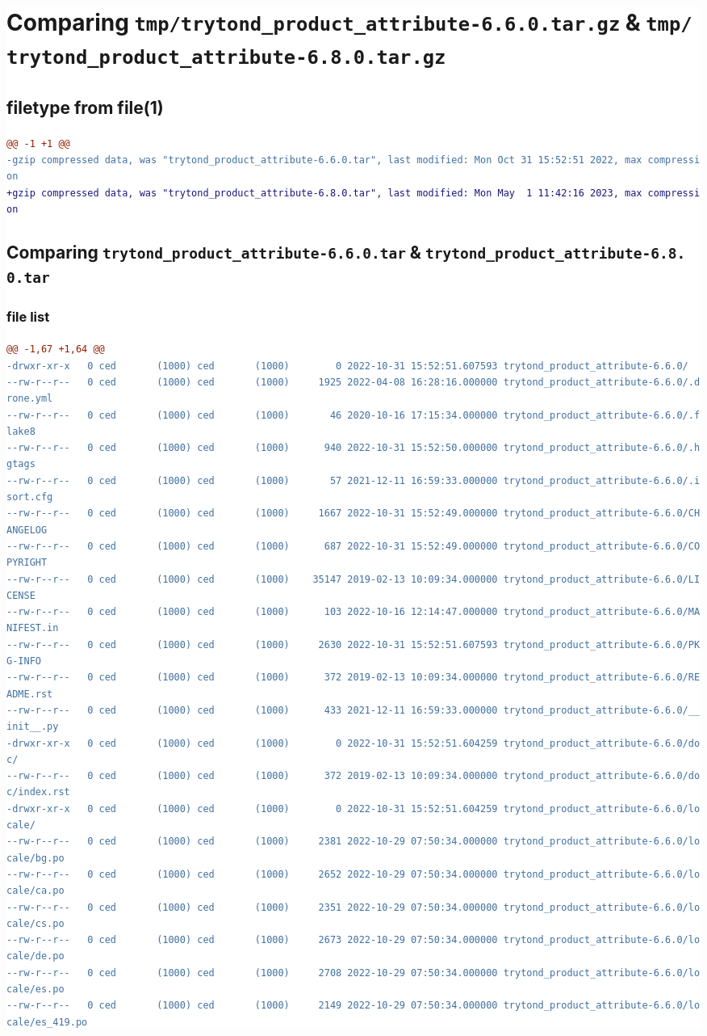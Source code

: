 # Comparing `tmp/trytond_product_attribute-6.6.0.tar.gz` & `tmp/trytond_product_attribute-6.8.0.tar.gz`

## filetype from file(1)

```diff
@@ -1 +1 @@
-gzip compressed data, was "trytond_product_attribute-6.6.0.tar", last modified: Mon Oct 31 15:52:51 2022, max compression
+gzip compressed data, was "trytond_product_attribute-6.8.0.tar", last modified: Mon May  1 11:42:16 2023, max compression
```

## Comparing `trytond_product_attribute-6.6.0.tar` & `trytond_product_attribute-6.8.0.tar`

### file list

```diff
@@ -1,67 +1,64 @@
-drwxr-xr-x   0 ced       (1000) ced       (1000)        0 2022-10-31 15:52:51.607593 trytond_product_attribute-6.6.0/
--rw-r--r--   0 ced       (1000) ced       (1000)     1925 2022-04-08 16:28:16.000000 trytond_product_attribute-6.6.0/.drone.yml
--rw-r--r--   0 ced       (1000) ced       (1000)       46 2020-10-16 17:15:34.000000 trytond_product_attribute-6.6.0/.flake8
--rw-r--r--   0 ced       (1000) ced       (1000)      940 2022-10-31 15:52:50.000000 trytond_product_attribute-6.6.0/.hgtags
--rw-r--r--   0 ced       (1000) ced       (1000)       57 2021-12-11 16:59:33.000000 trytond_product_attribute-6.6.0/.isort.cfg
--rw-r--r--   0 ced       (1000) ced       (1000)     1667 2022-10-31 15:52:49.000000 trytond_product_attribute-6.6.0/CHANGELOG
--rw-r--r--   0 ced       (1000) ced       (1000)      687 2022-10-31 15:52:49.000000 trytond_product_attribute-6.6.0/COPYRIGHT
--rw-r--r--   0 ced       (1000) ced       (1000)    35147 2019-02-13 10:09:34.000000 trytond_product_attribute-6.6.0/LICENSE
--rw-r--r--   0 ced       (1000) ced       (1000)      103 2022-10-16 12:14:47.000000 trytond_product_attribute-6.6.0/MANIFEST.in
--rw-r--r--   0 ced       (1000) ced       (1000)     2630 2022-10-31 15:52:51.607593 trytond_product_attribute-6.6.0/PKG-INFO
--rw-r--r--   0 ced       (1000) ced       (1000)      372 2019-02-13 10:09:34.000000 trytond_product_attribute-6.6.0/README.rst
--rw-r--r--   0 ced       (1000) ced       (1000)      433 2021-12-11 16:59:33.000000 trytond_product_attribute-6.6.0/__init__.py
-drwxr-xr-x   0 ced       (1000) ced       (1000)        0 2022-10-31 15:52:51.604259 trytond_product_attribute-6.6.0/doc/
--rw-r--r--   0 ced       (1000) ced       (1000)      372 2019-02-13 10:09:34.000000 trytond_product_attribute-6.6.0/doc/index.rst
-drwxr-xr-x   0 ced       (1000) ced       (1000)        0 2022-10-31 15:52:51.604259 trytond_product_attribute-6.6.0/locale/
--rw-r--r--   0 ced       (1000) ced       (1000)     2381 2022-10-29 07:50:34.000000 trytond_product_attribute-6.6.0/locale/bg.po
--rw-r--r--   0 ced       (1000) ced       (1000)     2652 2022-10-29 07:50:34.000000 trytond_product_attribute-6.6.0/locale/ca.po
--rw-r--r--   0 ced       (1000) ced       (1000)     2351 2022-10-29 07:50:34.000000 trytond_product_attribute-6.6.0/locale/cs.po
--rw-r--r--   0 ced       (1000) ced       (1000)     2673 2022-10-29 07:50:34.000000 trytond_product_attribute-6.6.0/locale/de.po
--rw-r--r--   0 ced       (1000) ced       (1000)     2708 2022-10-29 07:50:34.000000 trytond_product_attribute-6.6.0/locale/es.po
--rw-r--r--   0 ced       (1000) ced       (1000)     2149 2022-10-29 07:50:34.000000 trytond_product_attribute-6.6.0/locale/es_419.po
```